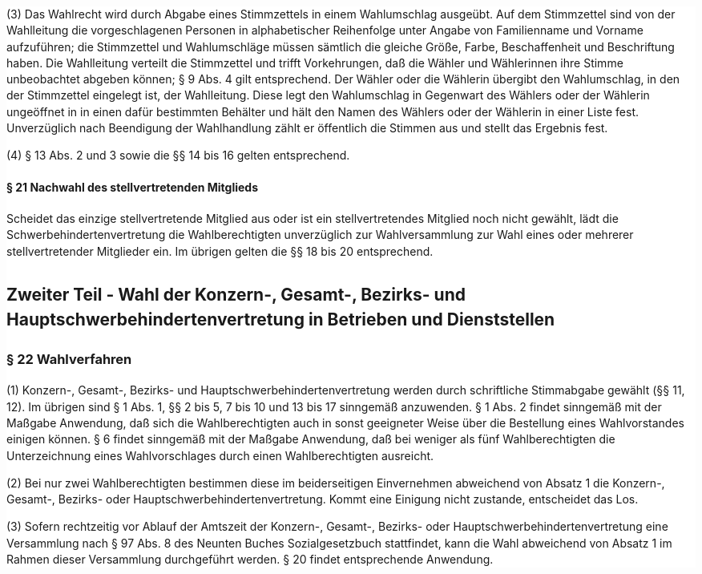 (3) Das Wahlrecht wird durch Abgabe eines Stimmzettels in einem
Wahlumschlag ausgeübt. Auf dem Stimmzettel sind von der Wahlleitung
die vorgeschlagenen Personen in alphabetischer Reihenfolge unter
Angabe von Familienname und Vorname aufzuführen; die Stimmzettel und
Wahlumschläge müssen sämtlich die gleiche Größe, Farbe, Beschaffenheit
und Beschriftung haben. Die Wahlleitung verteilt die Stimmzettel und
trifft Vorkehrungen, daß die Wähler und Wählerinnen ihre Stimme
unbeobachtet abgeben können; § 9 Abs. 4 gilt entsprechend. Der Wähler
oder die Wählerin übergibt den Wahlumschlag, in den der Stimmzettel
eingelegt ist, der Wahlleitung. Diese legt den Wahlumschlag in
Gegenwart des Wählers oder der Wählerin ungeöffnet in in einen dafür
bestimmten Behälter und hält den Namen des Wählers oder der Wählerin
in einer Liste fest. Unverzüglich nach Beendigung der Wahlhandlung
zählt er öffentlich die Stimmen aus und stellt das Ergebnis fest.

(4) § 13 Abs. 2 und 3 sowie die §§ 14 bis 16 gelten entsprechend.


#### § 21 Nachwahl des stellvertretenden Mitglieds

Scheidet das einzige stellvertretende Mitglied aus oder ist ein
stellvertretendes Mitglied noch nicht gewählt, lädt die
Schwerbehindertenvertretung die Wahlberechtigten unverzüglich zur
Wahlversammlung zur Wahl eines oder mehrerer stellvertretender
Mitglieder ein. Im übrigen gelten die §§ 18 bis 20 entsprechend.


## Zweiter Teil - Wahl der Konzern-, Gesamt-, Bezirks- und Hauptschwerbehindertenvertretung in Betrieben und Dienststellen



### § 22 Wahlverfahren

(1) Konzern-, Gesamt-, Bezirks- und Hauptschwerbehindertenvertretung
werden durch schriftliche Stimmabgabe gewählt (§§ 11, 12). Im übrigen
sind § 1 Abs. 1, §§ 2 bis 5, 7 bis 10 und 13 bis 17 sinngemäß
anzuwenden. § 1 Abs. 2 findet sinngemäß mit der Maßgabe Anwendung, daß
sich die Wahlberechtigten auch in sonst geeigneter Weise über die
Bestellung eines Wahlvorstandes einigen können. § 6 findet sinngemäß
mit der Maßgabe Anwendung, daß bei weniger als fünf Wahlberechtigten
die Unterzeichnung eines Wahlvorschlages durch einen Wahlberechtigten
ausreicht.

(2) Bei nur zwei Wahlberechtigten bestimmen diese im beiderseitigen
Einvernehmen abweichend von Absatz 1 die Konzern-, Gesamt-, Bezirks-
oder Hauptschwerbehindertenvertretung. Kommt eine Einigung nicht
zustande, entscheidet das Los.

(3) Sofern rechtzeitig vor Ablauf der Amtszeit der Konzern-, Gesamt-,
Bezirks- oder Hauptschwerbehindertenvertretung eine Versammlung nach §
97 Abs. 8 des Neunten Buches Sozialgesetzbuch stattfindet, kann die
Wahl abweichend von Absatz 1 im Rahmen dieser Versammlung durchgeführt
werden. § 20 findet entsprechende Anwendung.
